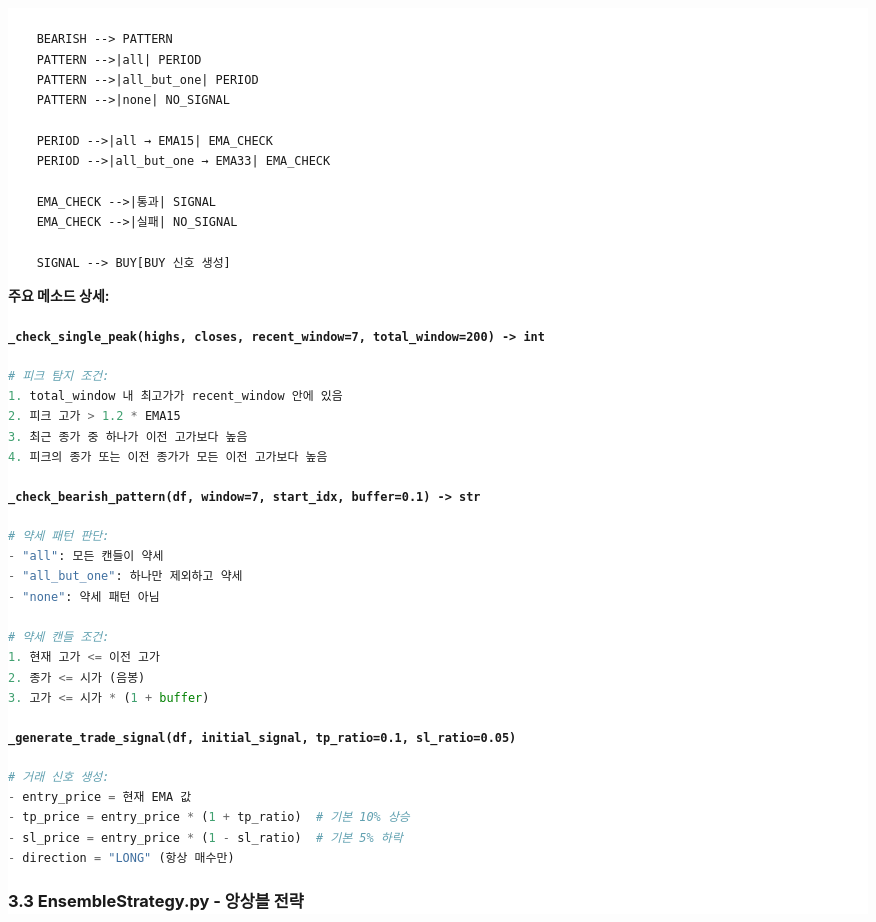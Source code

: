 ```mermaid
    
    BEARISH --> PATTERN
    PATTERN -->|all| PERIOD
    PATTERN -->|all_but_one| PERIOD
    PATTERN -->|none| NO_SIGNAL
    
    PERIOD -->|all → EMA15| EMA_CHECK
    PERIOD -->|all_but_one → EMA33| EMA_CHECK
    
    EMA_CHECK -->|통과| SIGNAL
    EMA_CHECK -->|실패| NO_SIGNAL
    
    SIGNAL --> BUY[BUY 신호 생성]
```

**주요 메소드 상세:**

#### `_check_single_peak(highs, closes, recent_window=7, total_window=200) -> int`
```python
# 피크 탐지 조건:
1. total_window 내 최고가가 recent_window 안에 있음
2. 피크 고가 > 1.2 * EMA15
3. 최근 종가 중 하나가 이전 고가보다 높음
4. 피크의 종가 또는 이전 종가가 모든 이전 고가보다 높음
```

#### `_check_bearish_pattern(df, window=7, start_idx, buffer=0.1) -> str`
```python
# 약세 패턴 판단:
- "all": 모든 캔들이 약세
- "all_but_one": 하나만 제외하고 약세
- "none": 약세 패턴 아님

# 약세 캔들 조건:
1. 현재 고가 <= 이전 고가
2. 종가 <= 시가 (음봉)
3. 고가 <= 시가 * (1 + buffer)
```

#### `_generate_trade_signal(df, initial_signal, tp_ratio=0.1, sl_ratio=0.05)`
```python
# 거래 신호 생성:
- entry_price = 현재 EMA 값
- tp_price = entry_price * (1 + tp_ratio)  # 기본 10% 상승
- sl_price = entry_price * (1 - sl_ratio)  # 기본 5% 하락
- direction = "LONG" (항상 매수만)
```

### 3.3 EnsembleStrategy.py - 앙상블 전략
